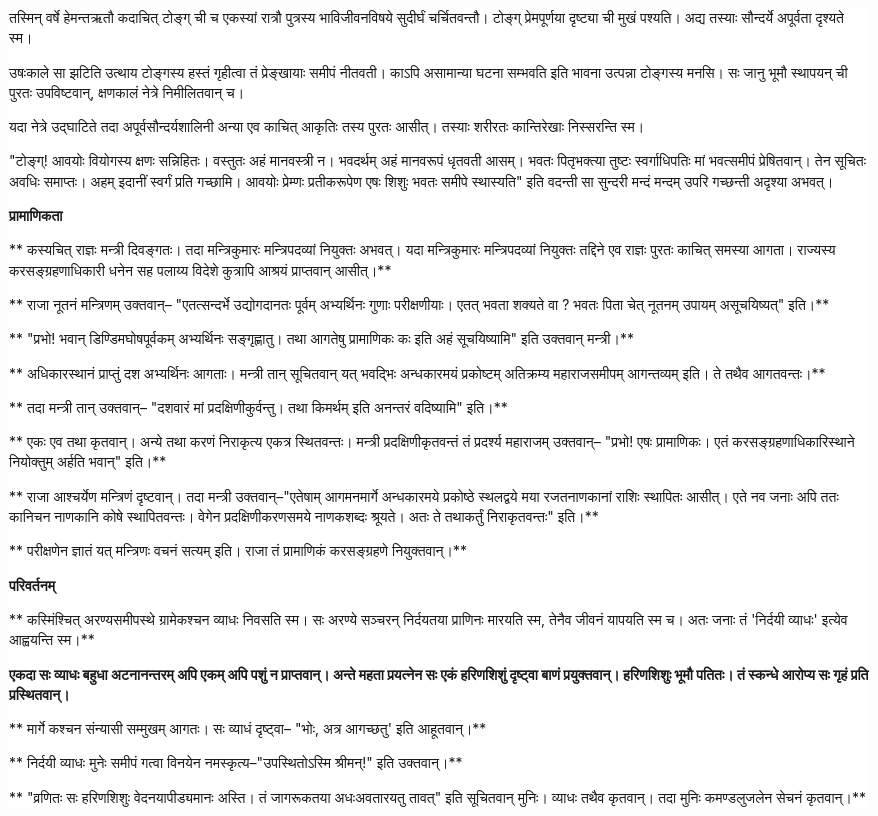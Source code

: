  तस्मिन् वर्षे हेमन्तऋतौ कदाचित् टोङ्ग् ची च एकस्यां रात्रौ पुत्रस्य भाविजीवनविषये सुदीर्घं चर्चितवन्तौ। टोङ्ग् प्रेमपूर्णया दृष्ट्या ची मुखं पश्यति। अद्य तस्याः सौन्दर्ये अपूर्वता दृश्यते स्म।

 उषःकाले सा झटिति उत्थाय टोङ्गस्य हस्तं गृहीत्वा तं प्रेङ्खायाः समीपं नीतवती। काऽपि असामान्या घटना सम्भवति इति भावना उत्पन्ना टोङ्गस्य मनसि। सः जानु भूमौ स्थापयन् ची पुरतः उपविष्टवान्, क्षणकालं नेत्रे निमीलितवान् च।

 यदा नेत्रे उद्घाटिते तदा अपूर्वसौन्दर्यशालिनी अन्या एव काचित् आकृतिः तस्य पुरतः आसीत्। तस्याः शरीरतः कान्तिरेखाः निस्सरन्ति स्म।

 "टोङ्ग्! आवयोः वियोगस्य क्षणः सन्निहितः। वस्तुतः अहं मानवस्त्री न। भवदर्थम् अहं मानवरूपं धृतवती आसम्। भवतः पितृभक्त्या तुष्टः स्वर्गाधिपतिः मां भवत्समीपं प्रेषितवान्। तेन सूचितः अवधिः समाप्तः। अहम् इदानीं स्वर्गं प्रति गच्छामि। आवयोः प्रेम्णः प्रतीकरूपेण एषः शिशुः भवतः समीपे स्थास्यति" इति वदन्ती सा सुन्दरी मन्दं मन्दम् उपरि गच्छन्ती अदृश्या अभवत्।



**प्रामाणिकता**

** कस्यचित् राज्ञः मन्त्री दिवङ्गतः। तदा मन्त्रिकुमारः मन्त्रिपदव्यां नियुक्तः अभवत्। यदा मन्त्रिकुमारः मन्त्रिपदव्यां नियुक्तः तद्दिने एव राज्ञः पुरतः काचित् समस्या आगता। राज्यस्य करसङ्ग्रहणाधिकारी धनेन सह पलाय्य विदेशे कुत्रापि आश्रयं प्राप्तवान् आसीत्।**

** राजा नूतनं मन्त्रिणम् उक्तवान्– "एतत्सन्दर्भे उद्योगदानतः पूर्वम् अभ्यर्थिनः गुणाः परीक्षणीयाः। एतत् भवता शक्यते वा ? भवतः पिता चेत् नूतनम् उपायम् असूचयिष्यत्" इति।**

** "प्रभो! भवान् डिण्डिमघोषपूर्वकम् अभ्यर्थिनः सङ्गृह्णातु। तथा आगतेषु प्रामाणिकः कः इति अहं सूचयिष्यामि" इति उक्तवान् मन्त्री।**

** अधिकारस्थानं प्राप्तुं दश अभ्यर्थिनः आगताः। मन्त्री तान् सूचितवान् यत् भवद्भिः अन्धकारमयं प्रकोष्टम् अतिक्रम्य महाराजसमीपम् आगन्तव्यम् इति। ते तथैव आगतवन्तः।**

** तदा मन्त्री तान् उक्तवान्– "दशवारं मां प्रदक्षिणीकुर्वन्तु। तथा किमर्थम् इति अनन्तरं वदिष्यामि" इति।**

** एकः एव तथा कृतवान्। अन्ये तथा करणं निराकृत्य एकत्र स्थितवन्तः। मन्त्री प्रदक्षिणीकृतवन्तं तं प्रदर्श्य महाराजम् उक्तवान्– "प्रभो! एषः प्रामाणिकः। एतं करसङ्ग्रहणाधिकारिस्थाने नियोक्तुम् अर्हति भवान्" इति।**

** राजा आश्चर्येण मन्त्रिणं दृष्टवान्। तदा मन्त्री उक्तवान्–"एतेषाम् आगमनमार्गे अन्धकारमये प्रकोष्ठे स्थलद्वये मया रजतनाणकानां राशिः स्थापितः आसीत्। एते नव जनाः अपि ततः कानिचन नाणकानि कोषे स्थापितवन्तः। वेगेन प्रदक्षिणीकरणसमये नाणकशब्दः श्रूयते। अतः ते तथाकर्तुं निराकृतवन्तः" इति।**

** परीक्षणेन ज्ञातं यत् मन्त्रिणः वचनं सत्यम् इति। राजा तं प्रामाणिकं करसङ्ग्रहणे नियुक्तवान्।**



**परिवर्तनम्**

** कस्मिंश्चित् अरण्यसमीपस्थे ग्रामेकश्चन व्याधः निवसति स्म। सः अरण्ये सञ्चरन् निर्दयतया प्राणिनः मारयति स्म, तेनैव जीवनं यापयति स्म च। अतः जनाः तं 'निर्दयी व्याधः' इत्येव आह्वयन्ति स्म।**

**एकदा सः व्याधः बहुधा अटनानन्तरम् अपि एकम् अपि पशुं न प्राप्तवान्। अन्ते महता प्रयत्नेन सः एकं हरिणशिशुं दृष्ट्वा बाणं प्रयुक्तवान्। हरिणशिशुः भूमौ पतितः। तं स्कन्धे आरोप्य सः गृहं प्रति प्रस्थितवान्।**

** मार्गे कश्चन संन्यासी सम्मुखम् आगतः। सः व्याधं दृष्ट्वा– "भोः, अत्र आगच्छतु' इति आहूतवान्।**

** निर्दयी व्याधः मुनेः समीपं गत्वा विनयेन नमस्कृत्य–"उपस्थितोऽस्मि श्रीमन्!" इति उक्तवान्।**

** "व्रणितः सः हरिणशिशुः वेदनयापीड्यमानः अस्ति। तं जागरूकतया अधःअवतारयतु तावत्" इति सूचितवान् मुनिः। व्याधः तथैव कृतवान्। तदा मुनिः कमण्डलुजलेन सेचनं कृतवान्।**
